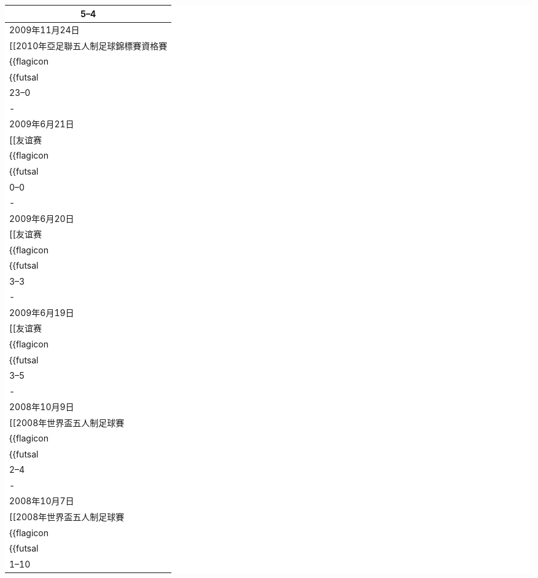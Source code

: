 | 5–4
|-
|2009年11月24日
|[[2010年亞足聯五人制足球錦標賽資格賽|2010年亞足聯五人制足球錦標賽資格賽]]
|{{flagicon|CHN}} [[北京|北京]]
|{{futsal|GUM}}
| 23–0
|-
|2009年6月21日
|[[友谊赛|友谊赛]]
|{{flagicon|CHN}} [[杭州|杭州]]
|{{futsal|JPN}}
| 0–0
|-
|2009年6月20日
|[[友谊赛|友谊赛]]
|{{flagicon|CHN}} [[杭州|杭州]]
|{{futsal|IRN}}
| 3–3
|-
|2009年6月19日
|[[友谊赛|友谊赛]]
|{{flagicon|CHN}} [[杭州|杭州]]
|{{futsal|NED}}
| 3–5
|-
|2008年10月9日
|[[2008年世界盃五人制足球賽|2008年世界盃五人制足球賽]]
|{{flagicon|BRA}} [[里约热内卢|里约热内卢]]
|{{futsal|UKR}}
| 2–4
|-
|2008年10月7日
|[[2008年世界盃五人制足球賽|2008年世界盃五人制足球賽]]
|{{flagicon|BRA}} [[巴西利亚|巴西利亚]]
|{{futsal|GUA}}
| 1–10